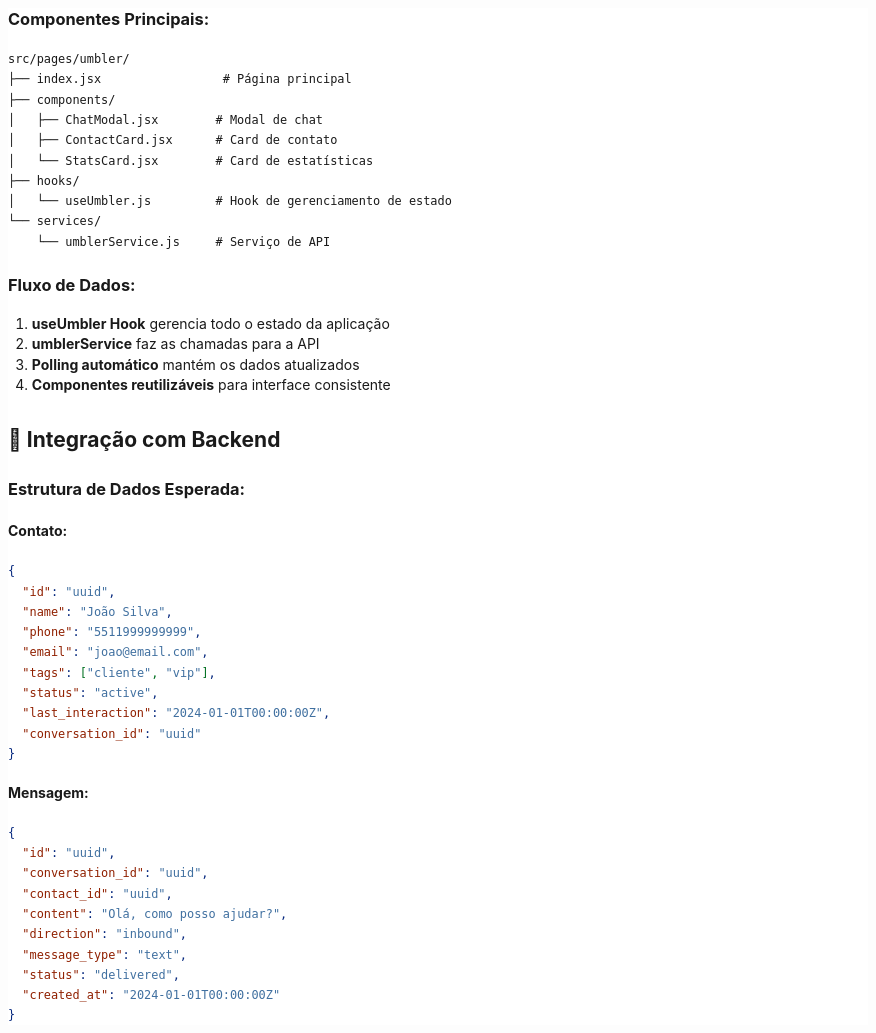 ### Componentes Principais:

```
src/pages/umbler/
├── index.jsx                 # Página principal
├── components/
│   ├── ChatModal.jsx        # Modal de chat
│   ├── ContactCard.jsx      # Card de contato
│   └── StatsCard.jsx        # Card de estatísticas
├── hooks/
│   └── useUmbler.js         # Hook de gerenciamento de estado
└── services/
    └── umblerService.js     # Serviço de API
```

### Fluxo de Dados:

1. **useUmbler Hook** gerencia todo o estado da aplicação
2. **umblerService** faz as chamadas para a API
3. **Polling automático** mantém os dados atualizados
4. **Componentes reutilizáveis** para interface consistente

## 📡 Integração com Backend

### Estrutura de Dados Esperada:

#### Contato:
```json
{
  "id": "uuid",
  "name": "João Silva",
  "phone": "5511999999999",
  "email": "joao@email.com",
  "tags": ["cliente", "vip"],
  "status": "active",
  "last_interaction": "2024-01-01T00:00:00Z",
  "conversation_id": "uuid"
}
```

#### Mensagem:
```json
{
  "id": "uuid",
  "conversation_id": "uuid",
  "contact_id": "uuid",
  "content": "Olá, como posso ajudar?",
  "direction": "inbound",
  "message_type": "text",
  "status": "delivered",
  "created_at": "2024-01-01T00:00:00Z"
}
```
